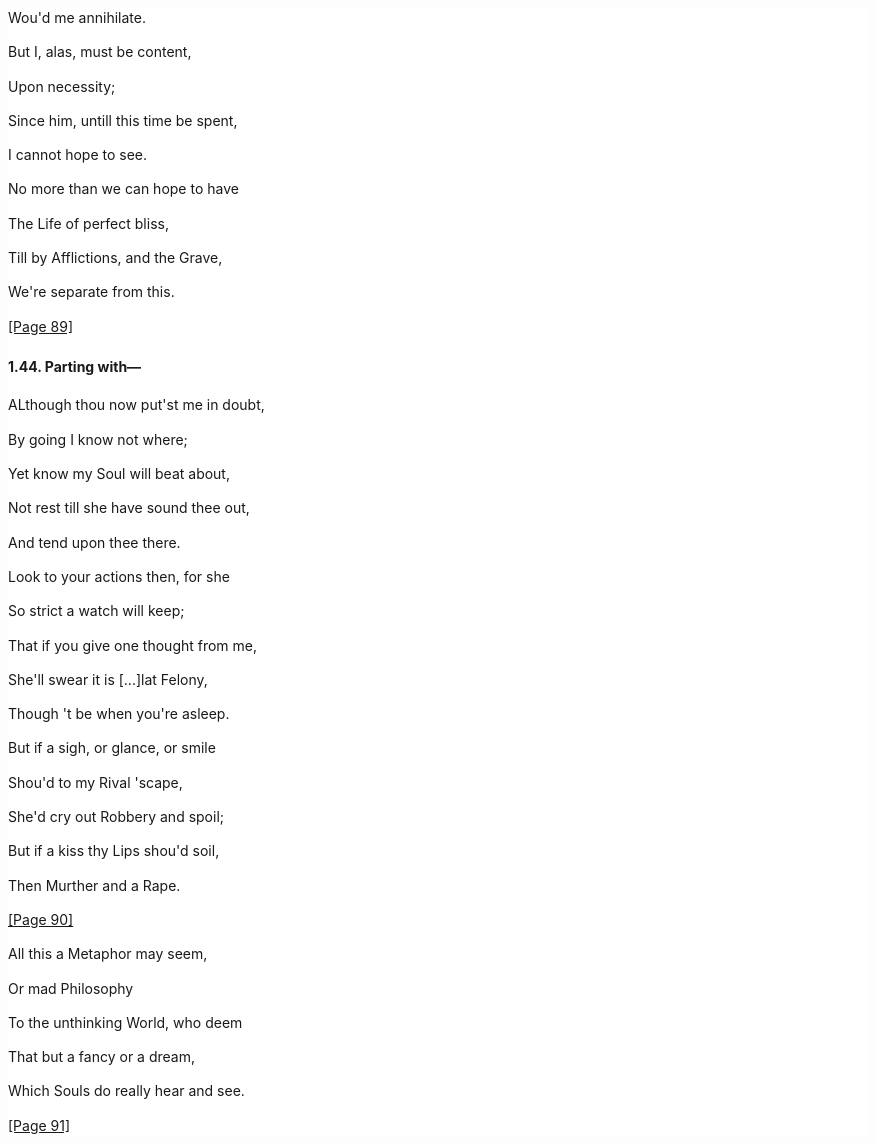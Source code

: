 Wou'd me annihilate.

But I, alas, must be content,

Upon necessity;

Since him, untill this time be spent,

I cannot hope to see.

No more than we can hope to have

The Life of perfect bliss,

Till by Afflictions, and the Grave,

We're separate from this.

[[Page 89]](http://eebo.chadwyck.com/downloadtiff?vid=50591&page=56)

#### 1.44. Parting with—

ALthough thou now put'st me in doubt,

By going I know not where;

Yet know my Soul will beat about,

Not rest till she have sound thee out,

And tend upon thee there.

Look to your actions then, for she

So strict a watch will keep;

That if you give one thought from me,

She'll swear it is  [...]lat Felony,

Though 't be when you're asleep.

But if a sigh, or glance, or smile

Shou'd to my Rival 'scape,

She'd cry out Robbery and spoil;

But if a kiss thy Lips shou'd soil,

Then Murther and a Rape.

[[Page 90]](http://eebo.chadwyck.com/downloadtiff?vid=50591&page=57)

All this a Metaphor may seem,

Or mad Philosophy

To the unthinking World, who deem

That but a fancy or a dream,

Which Souls do really hear and see.

[[Page 91]](http://eebo.chadwyck.com/downloadtiff?vid=50591&page=57)
